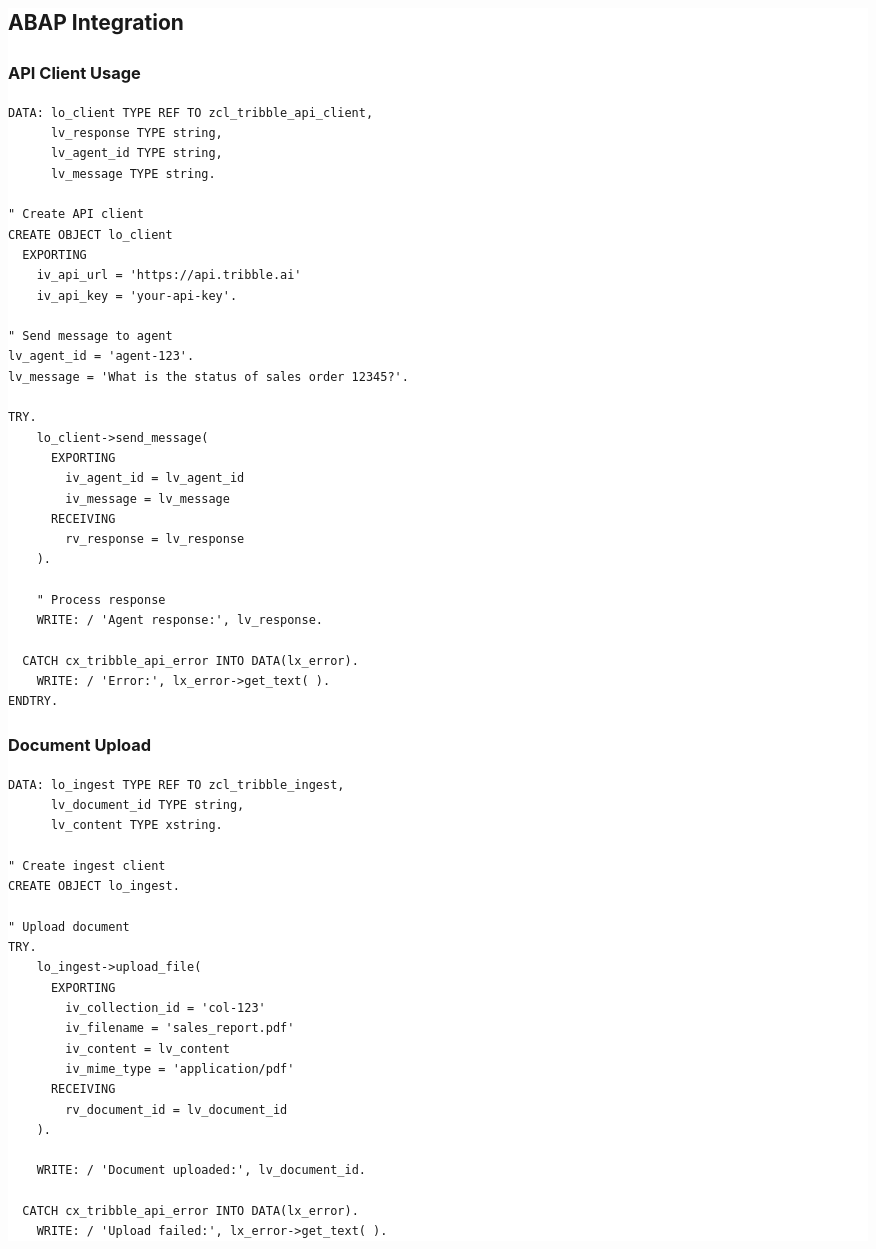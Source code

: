 ## ABAP Integration

### API Client Usage

```abap
DATA: lo_client TYPE REF TO zcl_tribble_api_client,
      lv_response TYPE string,
      lv_agent_id TYPE string,
      lv_message TYPE string.

" Create API client
CREATE OBJECT lo_client
  EXPORTING
    iv_api_url = 'https://api.tribble.ai'
    iv_api_key = 'your-api-key'.

" Send message to agent
lv_agent_id = 'agent-123'.
lv_message = 'What is the status of sales order 12345?'.

TRY.
    lo_client->send_message(
      EXPORTING
        iv_agent_id = lv_agent_id
        iv_message = lv_message
      RECEIVING
        rv_response = lv_response
    ).

    " Process response
    WRITE: / 'Agent response:', lv_response.

  CATCH cx_tribble_api_error INTO DATA(lx_error).
    WRITE: / 'Error:', lx_error->get_text( ).
ENDTRY.
```

### Document Upload

```abap
DATA: lo_ingest TYPE REF TO zcl_tribble_ingest,
      lv_document_id TYPE string,
      lv_content TYPE xstring.

" Create ingest client
CREATE OBJECT lo_ingest.

" Upload document
TRY.
    lo_ingest->upload_file(
      EXPORTING
        iv_collection_id = 'col-123'
        iv_filename = 'sales_report.pdf'
        iv_content = lv_content
        iv_mime_type = 'application/pdf'
      RECEIVING
        rv_document_id = lv_document_id
    ).

    WRITE: / 'Document uploaded:', lv_document_id.

  CATCH cx_tribble_api_error INTO DATA(lx_error).
    WRITE: / 'Upload failed:', lx_error->get_text( ).
```